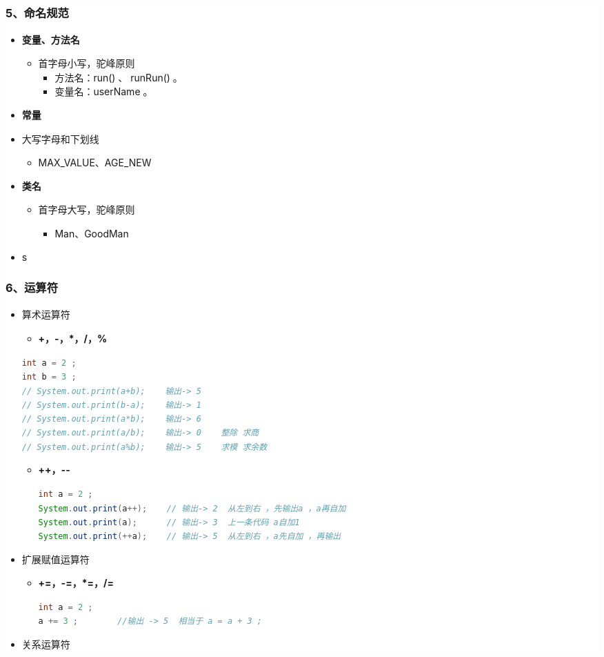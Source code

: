 ### 5、命名规范

- **变量、方法名**

  - 首字母小写，驼峰原则
    - 方法名：run() 、 runRun() 。
    - 变量名：userName 。
- **常量**
- 大写字母和下划线
    - MAX_VALUE、AGE_NEW
- **类名**

  - 首字母大写，驼峰原则

    - Man、GoodMan

- s

### 6、运算符

- 算术运算符

  - **+，-，*，/，%**

  ```java
  int a = 2 ;
  int b = 3 ;
  // System.out.print(a+b);    输出-> 5
  // System.out.print(b-a);    输出-> 1
  // System.out.print(a*b);    输出-> 6
  // System.out.print(a/b);    输出-> 0    整除 求商
  // System.out.print(a%b);    输出-> 5    求模 求余数
  ```

  

  - **++，--**

    ```java
    int a = 2 ;
    System.out.print(a++);    // 输出-> 2  从左到右 ，先输出a ，a再自加
    System.out.print(a);	  // 输出-> 3  上一条代码 a自加1 
    System.out.print(++a);	  // 输出-> 5  从左到右 ，a先自加 ，再输出
    ```



- 扩展赋值运算符

  - **+=，-=，*=，/=** 

    ```java
    int a = 2 ;
    a += 3 ;		//输出 -> 5  相当于 a = a + 3 ;	
    ```



- 关系运算符
